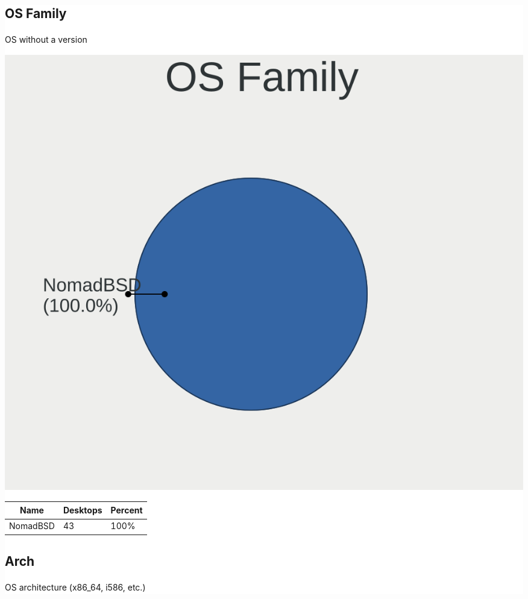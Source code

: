 OS Family
---------

OS without a version

![OS Family](./images/pie_chart_bsd/os_family.svg)


| Name     | Desktops | Percent |
|----------|----------|---------|
| NomadBSD | 43       | 100%    |

Arch
----

OS architecture (x86_64, i586, etc.)
